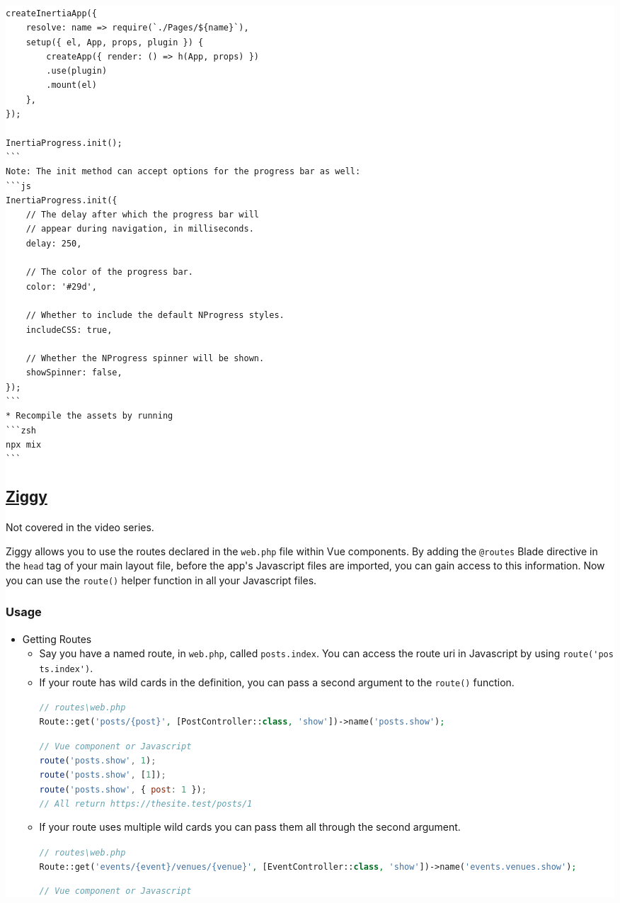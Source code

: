    createInertiaApp({
        resolve: name => require(`./Pages/${name}`),
        setup({ el, App, props, plugin }) {
            createApp({ render: () => h(App, props) })
            .use(plugin)
            .mount(el)
        },
    });

    InertiaProgress.init();
    ```
    Note: The init method can accept options for the progress bar as well:
    ```js
    InertiaProgress.init({
        // The delay after which the progress bar will
        // appear during navigation, in milliseconds.
        delay: 250,

        // The color of the progress bar.
        color: '#29d',

        // Whether to include the default NProgress styles.
        includeCSS: true,

        // Whether the NProgress spinner will be shown.
        showSpinner: false,
    });
    ```
    * Recompile the assets by running
    ```zsh
    npx mix
    ```
## [Ziggy](https://github.com/tighten/ziggy)
Not covered in the video series.

Ziggy allows you to use the routes declared in the `web.php` file within Vue components. By adding the `@routes` Blade directive in the `head` tag of your main layout file, before the app's Javascript files are imported, you can gain access to this information. Now you can use the `route()` helper function in all your Javascript files.
### Usage
* Getting Routes
    * Say you have a named route, in `web.php`, called `posts.index`. You can access the route uri in Javascript by using `route('posts.index')`. 
    * If your route has wild cards in the definition, you can pass a second argument to the `route()` function. 
        ```php
        // routes\web.php
        Route::get('posts/{post}', [PostController::class, 'show'])->name('posts.show');
        ```
        ```js
        // Vue component or Javascript
        route('posts.show', 1);
        route('posts.show', [1]);
        route('posts.show', { post: 1 });
        // All return https://thesite.test/posts/1
        ```
    * If your route uses multiple wild cards you can pass them all through the second argument.
        ```php
        // routes\web.php
        Route::get('events/{event}/venues/{venue}', [EventController::class, 'show'])->name('events.venues.show');
        ```
        ```js
        // Vue component or Javascript